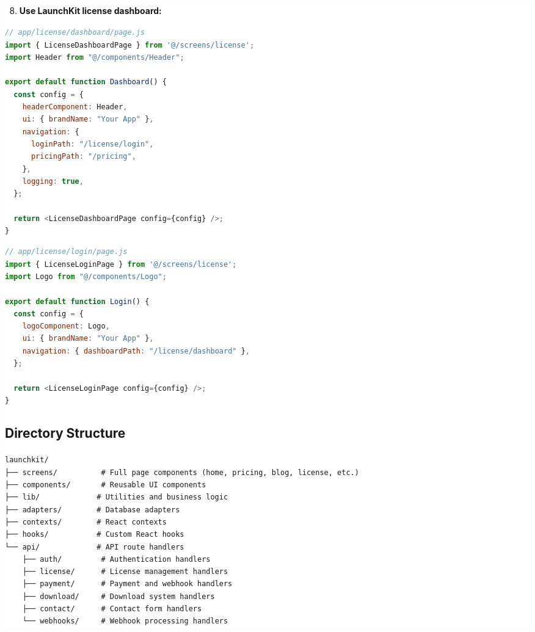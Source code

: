 8. **Use LaunchKit license dashboard:**

```javascript
// app/license/dashboard/page.js
import { LicenseDashboardPage } from '@/screens/license';
import Header from "@/components/Header";

export default function Dashboard() {
  const config = {
    headerComponent: Header,
    ui: { brandName: "Your App" },
    navigation: {
      loginPath: "/license/login",
      pricingPath: "/pricing",
    },
    logging: true,
  };

  return <LicenseDashboardPage config={config} />;
}
```

```javascript
// app/license/login/page.js
import { LicenseLoginPage } from '@/screens/license';
import Logo from "@/components/Logo";

export default function Login() {
  const config = {
    logoComponent: Logo,
    ui: { brandName: "Your App" },
    navigation: { dashboardPath: "/license/dashboard" },
  };

  return <LicenseLoginPage config={config} />;
}
```

## Directory Structure

```
launchkit/
├── screens/          # Full page components (home, pricing, blog, license, etc.)
├── components/       # Reusable UI components
├── lib/             # Utilities and business logic
├── adapters/        # Database adapters
├── contexts/        # React contexts
├── hooks/           # Custom React hooks
└── api/             # API route handlers
    ├── auth/         # Authentication handlers
    ├── license/      # License management handlers
    ├── payment/      # Payment and webhook handlers
    ├── download/     # Download system handlers
    ├── contact/      # Contact form handlers
    └── webhooks/     # Webhook processing handlers
```
